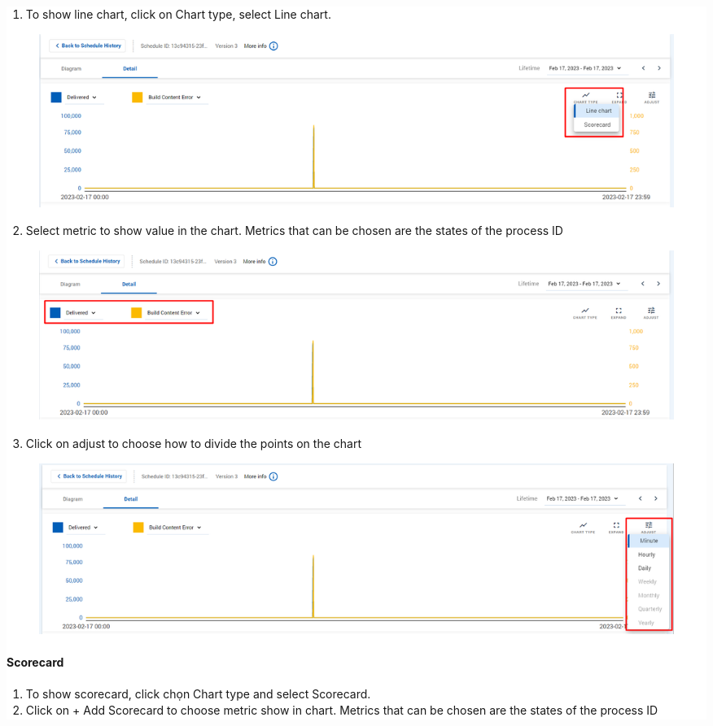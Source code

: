 1. To show line chart, click on Chart type, select Line chart.

<figure><img src="../../../.gitbook/assets/image (601).png" alt=""><figcaption></figcaption></figure>

2. Select metric to show value in the chart. Metrics that can be chosen are the states of the process ID

<figure><img src="../../../.gitbook/assets/image (1143).png" alt=""><figcaption></figcaption></figure>

3. Click on adjust to choose how to divide the points on the chart

<figure><img src="../../../.gitbook/assets/image (1725).png" alt=""><figcaption></figcaption></figure>

#### Scorecard

1. To show scorecard, click chọn Chart type and select Scorecard.
2. Click on + Add Scorecard to choose metric show in chart. Metrics that can be chosen are the states of the process ID

